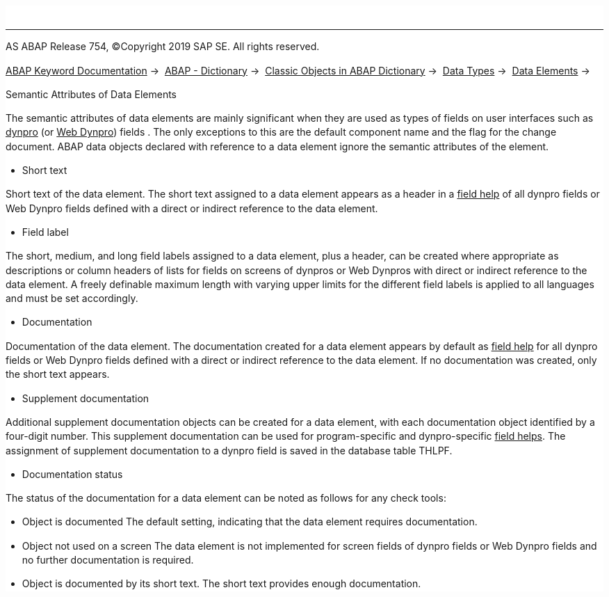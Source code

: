   

* * *

AS ABAP Release 754, ©Copyright 2019 SAP SE. All rights reserved.

[ABAP Keyword Documentation](javascript:call_link\('abenabap.htm'\)) →  [ABAP - Dictionary](javascript:call_link\('abenabap_dictionary.htm'\)) →  [Classic Objects in ABAP Dictionary](javascript:call_link\('abenddic_classical_objects.htm'\)) →  [Data Types](javascript:call_link\('abenddic_data_types.htm'\)) →  [Data Elements](javascript:call_link\('abenddic_data_elements.htm'\)) → 

Semantic Attributes of Data Elements

The semantic attributes of data elements are mainly significant when they are used as types of fields on user interfaces such as [dynpro](javascript:call_link\('abendynpro_glosry.htm'\) "Glossary Entry") (or [Web Dynpro](javascript:call_link\('abenweb_dynpro_glosry.htm'\) "Glossary Entry")) fields . The only exceptions to this are the default component name and the flag for the change document. ABAP data objects declared with reference to a data element ignore the semantic attributes of the element.

-   Short text

Short text of the data element. The short text assigned to a data element appears as a header in a [field help](javascript:call_link\('abenfield_help_glosry.htm'\) "Glossary Entry") of all dynpro fields or Web Dynpro fields defined with a direct or indirect reference to the data element.

-   Field label

The short, medium, and long field labels assigned to a data element, plus a header, can be created where appropriate as descriptions or column headers of lists for fields on screens of dynpros or Web Dynpros with direct or indirect reference to the data element. A freely definable maximum length with varying upper limits for the different field labels is applied to all languages and must be set accordingly.

-   Documentation

Documentation of the data element. The documentation created for a data element appears by default as [field help](javascript:call_link\('abenfield_help_glosry.htm'\) "Glossary Entry") for all dynpro fields or Web Dynpro fields defined with a direct or indirect reference to the data element. If no documentation was created, only the short text appears.

-   Supplement documentation

Additional supplement documentation objects can be created for a data element, with each documentation object identified by a four-digit number. This supplement documentation can be used for program-specific and dynpro-specific [field helps](javascript:call_link\('abendynp_field_help.htm'\)). The assignment of supplement documentation to a dynpro field is saved in the database table THLPF.

-   Documentation status

The status of the documentation for a data element can be noted as follows for any check tools:

-   Object is documented
    The default setting, indicating that the data element requires documentation.

-   Object not used on a screen
    The data element is not implemented for screen fields of dynpro fields or Web Dynpro fields and no further documentation is required.

-   Object is documented by its short text.
    The short text provides enough documentation.

